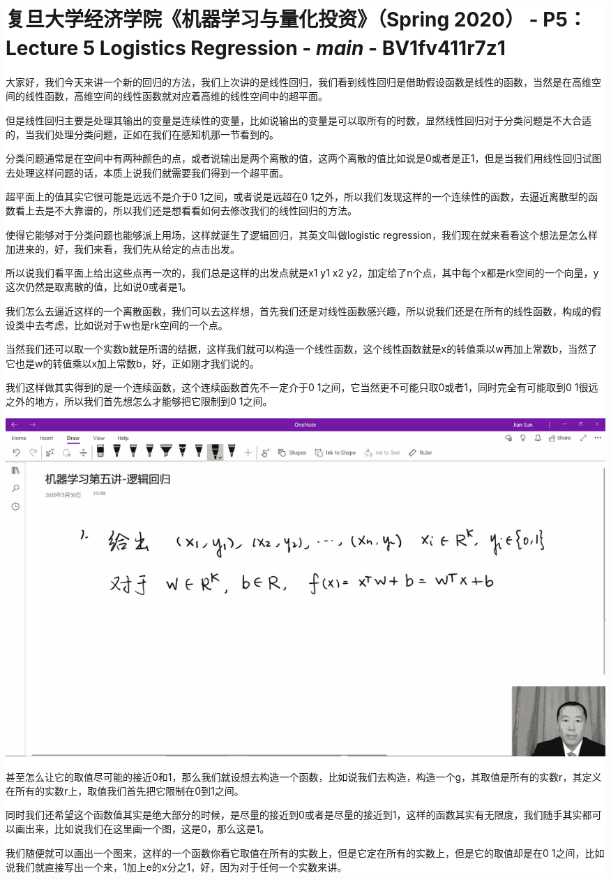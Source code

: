 # 复旦大学经济学院《机器学习与量化投资》（Spring 2020） - P5：Lecture 5 Logistics Regression - ___main___ - BV1fv411r7z1

大家好，我们今天来讲一个新的回归的方法，我们上次讲的是线性回归，我们看到线性回归是借助假设函数是线性的函数，当然是在高维空间的线性函数，高维空间的线性函数就对应着高维的线性空间中的超平面。

但是线性回归主要是处理其输出的变量是连续性的变量，比如说输出的变量是可以取所有的时数，显然线性回归对于分类问题是不大合适的，当我们处理分类问题，正如在我们在感知机那一节看到的。

分类问题通常是在空间中有两种颜色的点，或者说输出是两个离散的值，这两个离散的值比如说是0或者是正1，但是当我们用线性回归试图去处理这样问题的话，本质上说我们就需要我们得到一个超平面。

超平面上的值其实它很可能是远远不是介于0 1之间，或者说是远超在0 1之外，所以我们发现这样的一个连续性的函数，去逼近离散型的函数看上去是不大靠谱的，所以我们还是想看看如何去修改我们的线性回归的方法。

使得它能够对于分类问题也能够派上用场，这样就诞生了逻辑回归，其英文叫做logistic regression，我们现在就来看看这个想法是怎么样加进来的，好，我们来看，我们先从给定的点击出发。

所以说我们看平面上给出这些点再一次的，我们总是这样的出发点就是x1 y1 x2 y2，加定给了n个点，其中每个x都是rk空间的一个向量，y这次仍然是取离散的值，比如说0或者是1。

我们怎么去逼近这样的一个离散函数，我们可以去这样想，首先我们还是对线性函数感兴趣，所以说我们还是在所有的线性函数，构成的假设类中去考虑，比如说对于w也是rk空间的一个点。

当然我们还可以取一个实数b就是所谓的结据，这样我们就可以构造一个线性函数，这个线性函数就是x的转值乘以w再加上常数b，当然了它也是w的转值乘以x加上常数b，好，正如刚才我们说的。

我们这样做其实得到的是一个连续函数，这个连续函数首先不一定介于0 1之间，它当然更不可能只取0或者1，同时完全有可能取到0 1很远之外的地方，所以我们首先想怎么才能够把它限制到0 1之间。



![](img/6f864a01c5b1161bef1558276d45f162_1.png)

甚至怎么让它的取值尽可能的接近0和1，那么我们就设想去构造一个函数，比如说我们去构造，构造一个g，其取值是所有的实数r，其定义在所有的实数r上，取值我们首先把它限制在0到1之间。

同时我们还希望这个函数值其实是绝大部分的时候，是尽量的接近到0或者是尽量的接近到1，这样的函数其实有无限度，我们随手其实都可以画出来，比如说我们在这里画一个图，这是0，那么这是1。

我们随便就可以画出一个图来，这样的一个函数你看它取值在所有的实数上，但是它定在所有的实数上，但是它的取值却是在0 1之间，比如说我们就直接写出一个来，1加上e的x分之1，好，因为对于任何一个实数来讲。
